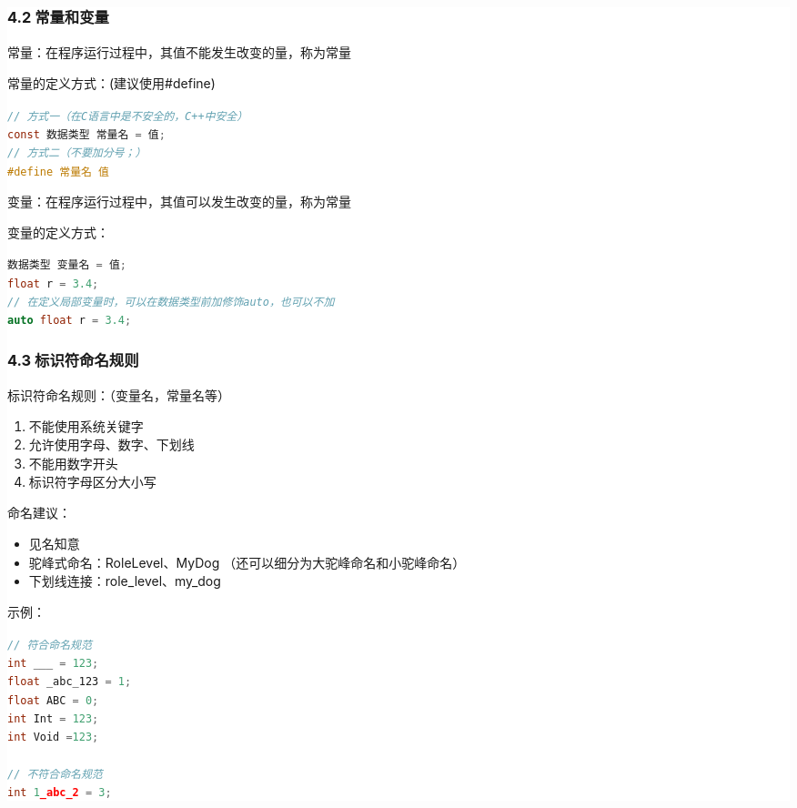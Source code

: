 
### 4.2 常量和变量

常量：在程序运行过程中，其值不能发生改变的量，称为常量

常量的定义方式：(建议使用#define)

```c
// 方式一（在C语言中是不安全的，C++中安全）
const 数据类型 常量名 = 值;
// 方式二（不要加分号；）
#define 常量名 值
```

变量：在程序运行过程中，其值可以发生改变的量，称为常量

变量的定义方式：

```c
数据类型 变量名 = 值;
float r = 3.4;
// 在定义局部变量时，可以在数据类型前加修饰auto，也可以不加
auto float r = 3.4;
```



### 4.3 标识符命名规则

标识符命名规则：（变量名，常量名等）

1. 不能使用系统关键字
2. 允许使用字母、数字、下划线
3. 不能用数字开头
4. 标识符字母区分大小写

命名建议：

- 见名知意
- 驼峰式命名：RoleLevel、MyDog （还可以细分为大驼峰命名和小驼峰命名）
- 下划线连接：role_level、my_dog



示例：

```c
// 符合命名规范
int ___ = 123;
float _abc_123 = 1;
float ABC = 0;
int Int = 123;
int Void =123;

// 不符合命名规范
int 1_abc_2 = 3;
```


